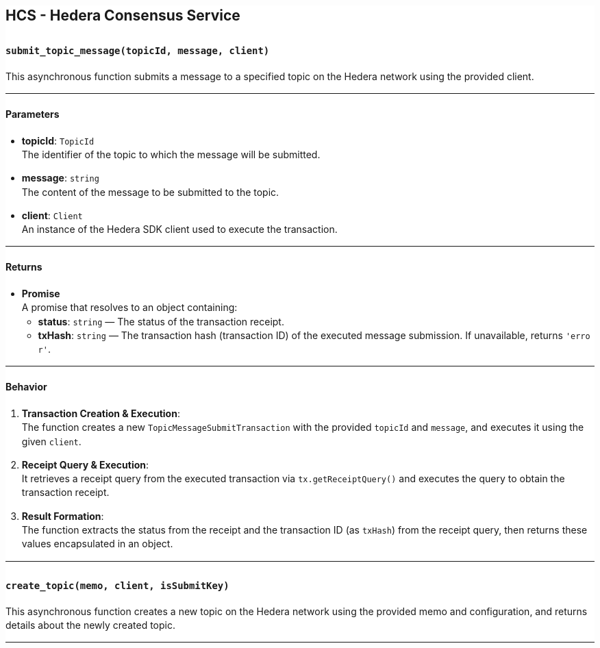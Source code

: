 

## HCS - Hedera Consensus Service

### `submit_topic_message(topicId, message, client)`

This asynchronous function submits a message to a specified topic on the Hedera network using the provided client.

---

#### Parameters

- **topicId**: `TopicId`  
  The identifier of the topic to which the message will be submitted.

- **message**: `string`  
  The content of the message to be submitted to the topic.

- **client**: `Client`  
  An instance of the Hedera SDK client used to execute the transaction.

---

#### Returns

- **Promise<SubmitMessageResult>**  
  A promise that resolves to an object containing:
    - **status**: `string` — The status of the transaction receipt.
    - **txHash**: `string` — The transaction hash (transaction ID) of the executed message submission. If unavailable, returns `'error'`.

---

#### Behavior

1. **Transaction Creation & Execution**:  
   The function creates a new `TopicMessageSubmitTransaction` with the provided `topicId` and `message`, and executes it using the given `client`.

2. **Receipt Query & Execution**:  
   It retrieves a receipt query from the executed transaction via `tx.getReceiptQuery()` and executes the query to obtain the transaction receipt.

3. **Result Formation**:  
   The function extracts the status from the receipt and the transaction ID (as `txHash`) from the receipt query, then returns these values encapsulated in an object.

---

### `create_topic(memo, client, isSubmitKey)`

This asynchronous function creates a new topic on the Hedera network using the provided memo and configuration, and returns details about the newly created topic.

---
